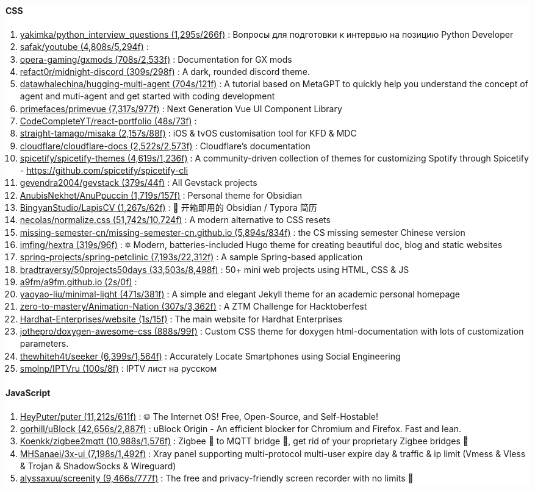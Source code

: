 #### CSS
1. [yakimka/python_interview_questions (1,295s/266f)](https://github.com/yakimka/python_interview_questions) : Вопросы для подготовки к интервью на позицию Python Developer
2. [safak/youtube (4,808s/5,294f)](https://github.com/safak/youtube) : 
3. [opera-gaming/gxmods (708s/2,533f)](https://github.com/opera-gaming/gxmods) : Documentation for GX mods
4. [refact0r/midnight-discord (309s/298f)](https://github.com/refact0r/midnight-discord) : A dark, rounded discord theme.
5. [datawhalechina/hugging-multi-agent (704s/121f)](https://github.com/datawhalechina/hugging-multi-agent) : A tutorial based on MetaGPT to quickly help you understand the concept of agent and muti-agent and get started with coding development
6. [primefaces/primevue (7,317s/977f)](https://github.com/primefaces/primevue) : Next Generation Vue UI Component Library
7. [CodeCompleteYT/react-portfolio (48s/73f)](https://github.com/CodeCompleteYT/react-portfolio) : 
8. [straight-tamago/misaka (2,157s/88f)](https://github.com/straight-tamago/misaka) : iOS & tvOS customisation tool for KFD & MDC
9. [cloudflare/cloudflare-docs (2,522s/2,573f)](https://github.com/cloudflare/cloudflare-docs) : Cloudflare’s documentation
10. [spicetify/spicetify-themes (4,619s/1,236f)](https://github.com/spicetify/spicetify-themes) : A community-driven collection of themes for customizing Spotify through Spicetify - https://github.com/spicetify/spicetify-cli
11. [gevendra2004/gevstack (379s/44f)](https://github.com/gevendra2004/gevstack) : All Gevstack projects
12. [AnubisNekhet/AnuPpuccin (1,719s/157f)](https://github.com/AnubisNekhet/AnuPpuccin) : Personal theme for Obsidian
13. [BingyanStudio/LapisCV (1,267s/62f)](https://github.com/BingyanStudio/LapisCV) : 📃 开箱即用的 Obsidian / Typora 简历
14. [necolas/normalize.css (51,742s/10,724f)](https://github.com/necolas/normalize.css) : A modern alternative to CSS resets
15. [missing-semester-cn/missing-semester-cn.github.io (5,894s/834f)](https://github.com/missing-semester-cn/missing-semester-cn.github.io) : the CS missing semester Chinese version
16. [imfing/hextra (319s/96f)](https://github.com/imfing/hextra) : 🔯 Modern, batteries-included Hugo theme for creating beautiful doc, blog and static websites
17. [spring-projects/spring-petclinic (7,193s/22,312f)](https://github.com/spring-projects/spring-petclinic) : A sample Spring-based application
18. [bradtraversy/50projects50days (33,503s/8,498f)](https://github.com/bradtraversy/50projects50days) : 50+ mini web projects using HTML, CSS & JS
19. [a9fm/a9fm.github.io (2s/0f)](https://github.com/a9fm/a9fm.github.io) : 
20. [yaoyao-liu/minimal-light (471s/381f)](https://github.com/yaoyao-liu/minimal-light) : A simple and elegant Jekyll theme for an academic personal homepage
21. [zero-to-mastery/Animation-Nation (307s/3,362f)](https://github.com/zero-to-mastery/Animation-Nation) : A ZTM Challenge for Hacktoberfest
22. [Hardhat-Enterprises/website (1s/15f)](https://github.com/Hardhat-Enterprises/website) : The main website for Hardhat Enterprises
23. [jothepro/doxygen-awesome-css (888s/99f)](https://github.com/jothepro/doxygen-awesome-css) : Custom CSS theme for doxygen html-documentation with lots of customization parameters.
24. [thewhiteh4t/seeker (6,399s/1,564f)](https://github.com/thewhiteh4t/seeker) : Accurately Locate Smartphones using Social Engineering
25. [smolnp/IPTVru (100s/8f)](https://github.com/smolnp/IPTVru) : IPTV лист на русском

#### JavaScript
1. [HeyPuter/puter (11,212s/611f)](https://github.com/HeyPuter/puter) : 🌐 The Internet OS! Free, Open-Source, and Self-Hostable!
2. [gorhill/uBlock (42,656s/2,887f)](https://github.com/gorhill/uBlock) : uBlock Origin - An efficient blocker for Chromium and Firefox. Fast and lean.
3. [Koenkk/zigbee2mqtt (10,988s/1,576f)](https://github.com/Koenkk/zigbee2mqtt) : Zigbee 🐝 to MQTT bridge 🌉, get rid of your proprietary Zigbee bridges 🔨
4. [MHSanaei/3x-ui (7,198s/1,492f)](https://github.com/MHSanaei/3x-ui) : Xray panel supporting multi-protocol multi-user expire day & traffic & ip limit (Vmess & Vless & Trojan & ShadowSocks & Wireguard)
5. [alyssaxuu/screenity (9,466s/777f)](https://github.com/alyssaxuu/screenity) : The free and privacy-friendly screen recorder with no limits 🎥